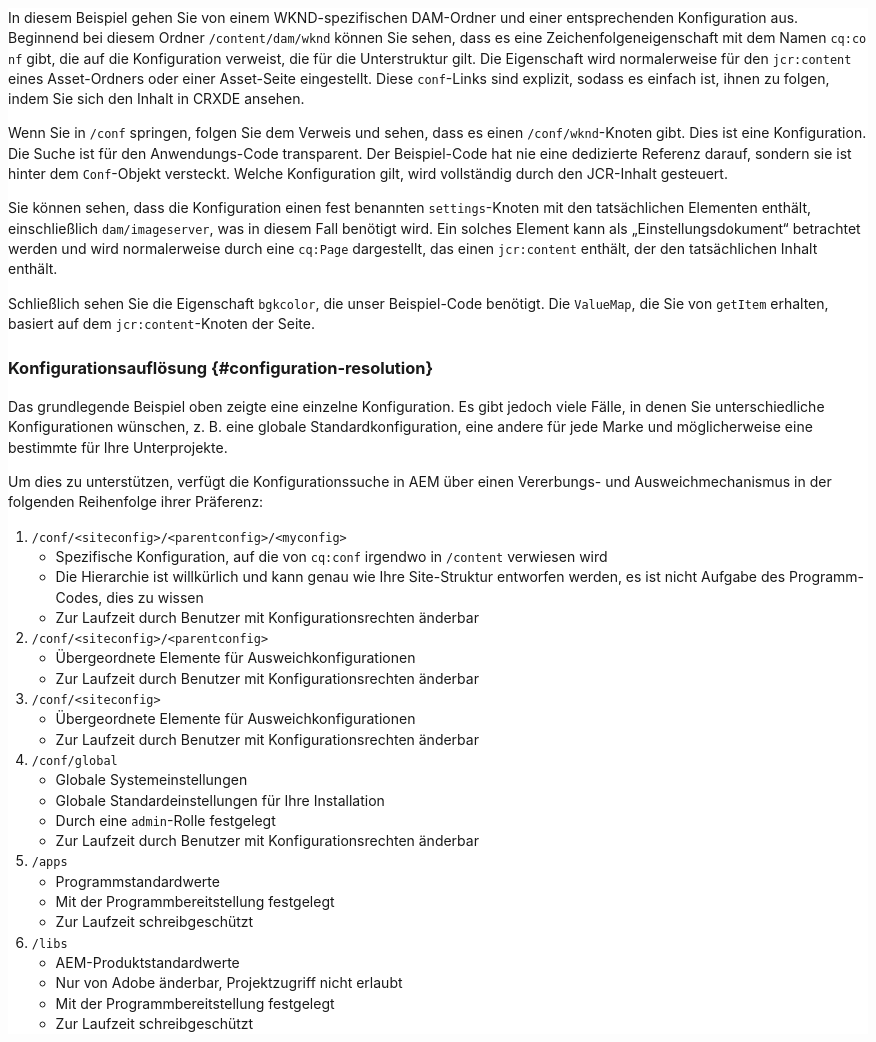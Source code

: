 In diesem Beispiel gehen Sie von einem WKND-spezifischen DAM-Ordner und einer entsprechenden Konfiguration aus. Beginnend bei diesem Ordner `/content/dam/wknd` können Sie sehen, dass es eine Zeichenfolgeneigenschaft mit dem Namen `cq:conf` gibt, die auf die Konfiguration verweist, die für die Unterstruktur gilt. Die Eigenschaft wird normalerweise für den `jcr:content` eines Asset-Ordners oder einer Asset-Seite eingestellt. Diese `conf`-Links sind explizit, sodass es einfach ist, ihnen zu folgen, indem Sie sich den Inhalt in CRXDE ansehen.

Wenn Sie in `/conf` springen, folgen Sie dem Verweis und sehen, dass es einen `/conf/wknd`-Knoten gibt. Dies ist eine Konfiguration. Die Suche ist für den Anwendungs-Code transparent. Der Beispiel-Code hat nie eine dedizierte Referenz darauf, sondern sie ist hinter dem `Conf`-Objekt versteckt. Welche Konfiguration gilt, wird vollständig durch den JCR-Inhalt gesteuert.

Sie können sehen, dass die Konfiguration einen fest benannten `settings`-Knoten mit den tatsächlichen Elementen enthält, einschließlich `dam/imageserver`, was in diesem Fall benötigt wird. Ein solches Element kann als „Einstellungsdokument“ betrachtet werden und wird normalerweise durch eine `cq:Page` dargestellt, das einen `jcr:content` enthält, der den tatsächlichen Inhalt enthält.

Schließlich sehen Sie die Eigenschaft `bgkcolor`, die unser Beispiel-Code benötigt. Die `ValueMap`, die Sie von `getItem` erhalten, basiert auf dem `jcr:content`-Knoten der Seite.

### Konfigurationsauflösung {#configuration-resolution}

Das grundlegende Beispiel oben zeigte eine einzelne Konfiguration. Es gibt jedoch viele Fälle, in denen Sie unterschiedliche Konfigurationen wünschen, z. B. eine globale Standardkonfiguration, eine andere für jede Marke und möglicherweise eine bestimmte für Ihre Unterprojekte.

Um dies zu unterstützen, verfügt die Konfigurationssuche in AEM über einen Vererbungs- und Ausweichmechanismus in der folgenden Reihenfolge ihrer Präferenz:

1. `/conf/<siteconfig>/<parentconfig>/<myconfig>`
   * Spezifische Konfiguration, auf die von `cq:conf` irgendwo in `/content` verwiesen wird
   * Die Hierarchie ist willkürlich und kann genau wie Ihre Site-Struktur entworfen werden, es ist nicht Aufgabe des Programm-Codes, dies zu wissen
   * Zur Laufzeit durch Benutzer mit Konfigurationsrechten änderbar
1. `/conf/<siteconfig>/<parentconfig>`
   * Übergeordnete Elemente für Ausweichkonfigurationen
   * Zur Laufzeit durch Benutzer mit Konfigurationsrechten änderbar
1. `/conf/<siteconfig>`
   * Übergeordnete Elemente für Ausweichkonfigurationen
   * Zur Laufzeit durch Benutzer mit Konfigurationsrechten änderbar
1. `/conf/global`
   * Globale Systemeinstellungen
   * Globale Standardeinstellungen für Ihre Installation
   * Durch eine `admin`-Rolle festgelegt
   * Zur Laufzeit durch Benutzer mit Konfigurationsrechten änderbar
1. `/apps`
   * Programmstandardwerte
   * Mit der Programmbereitstellung festgelegt
   * Zur Laufzeit schreibgeschützt
1. `/libs`
   * AEM-Produktstandardwerte
   * Nur von Adobe änderbar, Projektzugriff nicht erlaubt
   * Mit der Programmbereitstellung festgelegt
   * Zur Laufzeit schreibgeschützt
